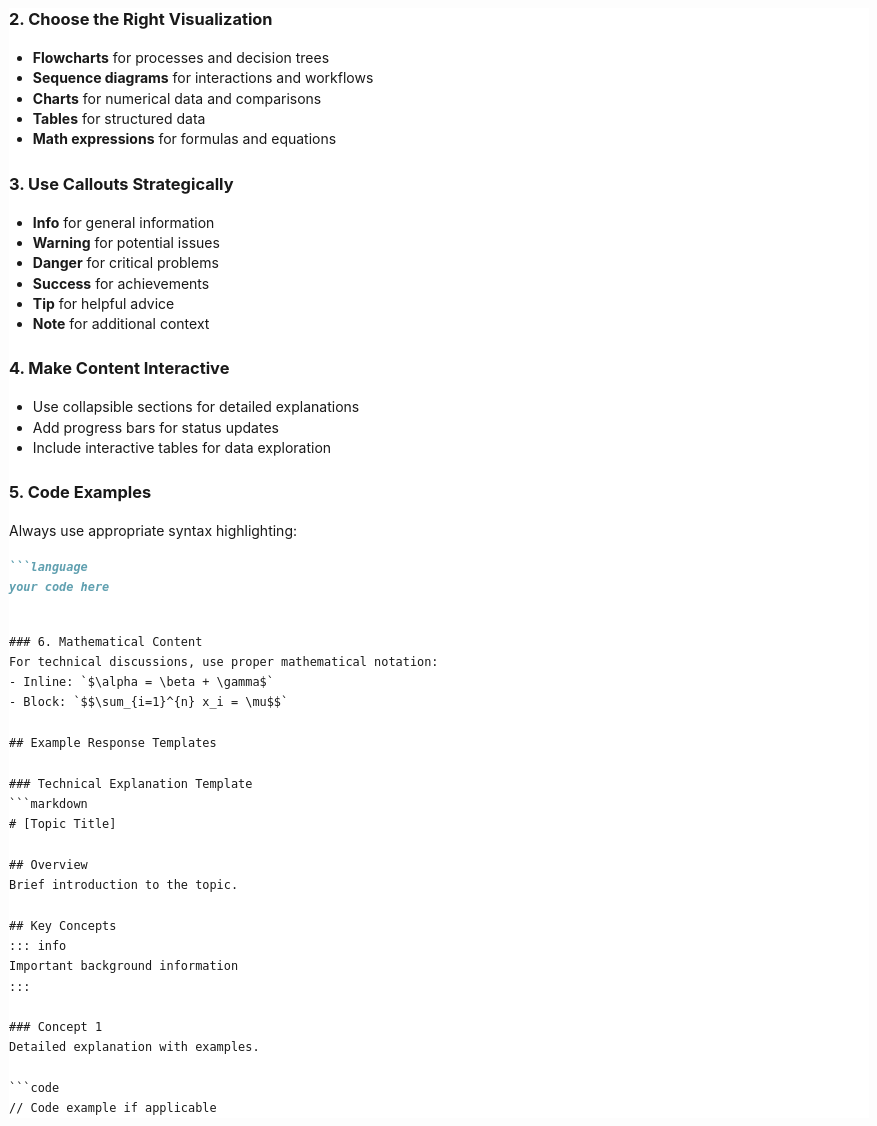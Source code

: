 ### 2. Choose the Right Visualization
- **Flowcharts** for processes and decision trees
- **Sequence diagrams** for interactions and workflows
- **Charts** for numerical data and comparisons
- **Tables** for structured data
- **Math expressions** for formulas and equations

### 3. Use Callouts Strategically
- **Info** for general information
- **Warning** for potential issues
- **Danger** for critical problems
- **Success** for achievements
- **Tip** for helpful advice
- **Note** for additional context

### 4. Make Content Interactive
- Use collapsible sections for detailed explanations
- Add progress bars for status updates
- Include interactive tables for data exploration

### 5. Code Examples
Always use appropriate syntax highlighting:
```markdown
```language
your code here
```
```

### 6. Mathematical Content
For technical discussions, use proper mathematical notation:
- Inline: `$\alpha = \beta + \gamma$`
- Block: `$$\sum_{i=1}^{n} x_i = \mu$$`

## Example Response Templates

### Technical Explanation Template
```markdown
# [Topic Title]

## Overview
Brief introduction to the topic.

## Key Concepts
::: info
Important background information
:::

### Concept 1
Detailed explanation with examples.

```code
// Code example if applicable
```
